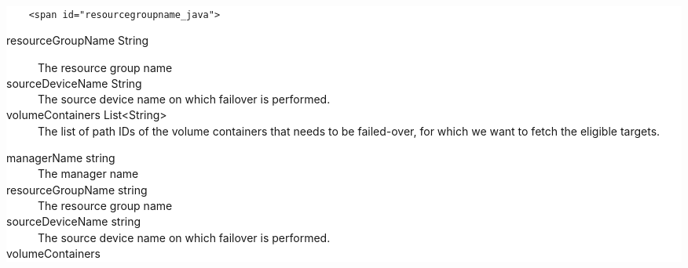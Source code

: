         <span id="resourcegroupname_java">
<a data-swiftype-name="resource-property" data-swiftype-type="text" href="#resourcegroupname_java" style="color: inherit; text-decoration: inherit;">resource<wbr>Group<wbr>Name</a>
</span>
        <span class="property-indicator"></span>
        <span class="property-type">String</span>
    </dt>
    <dd>The resource group name</dd><dt class="property-required property-replacement"
            title="Required">
        <span id="sourcedevicename_java">
<a data-swiftype-name="resource-property" data-swiftype-type="text" href="#sourcedevicename_java" style="color: inherit; text-decoration: inherit;">source<wbr>Device<wbr>Name</a>
</span>
        <span class="property-indicator"></span>
        <span class="property-type">String</span>
    </dt>
    <dd>The source device name on which failover is performed.</dd><dt class="property-optional"
            title="Optional">
        <span id="volumecontainers_java">
<a data-swiftype-name="resource-property" data-swiftype-type="text" href="#volumecontainers_java" style="color: inherit; text-decoration: inherit;">volume<wbr>Containers</a>
</span>
        <span class="property-indicator"></span>
        <span class="property-type">List&lt;String&gt;</span>
    </dt>
    <dd>The list of path IDs of the volume containers that needs to be failed-over, for which we want to fetch the eligible targets.</dd></dl>
</pulumi-choosable>
</div>

<div>
<pulumi-choosable type="language" values="javascript,typescript">
<dl class="resources-properties"><dt class="property-required property-replacement"
            title="Required">
        <span id="managername_nodejs">
<a data-swiftype-name="resource-property" data-swiftype-type="text" href="#managername_nodejs" style="color: inherit; text-decoration: inherit;">manager<wbr>Name</a>
</span>
        <span class="property-indicator"></span>
        <span class="property-type">string</span>
    </dt>
    <dd>The manager name</dd><dt class="property-required property-replacement"
            title="Required">
        <span id="resourcegroupname_nodejs">
<a data-swiftype-name="resource-property" data-swiftype-type="text" href="#resourcegroupname_nodejs" style="color: inherit; text-decoration: inherit;">resource<wbr>Group<wbr>Name</a>
</span>
        <span class="property-indicator"></span>
        <span class="property-type">string</span>
    </dt>
    <dd>The resource group name</dd><dt class="property-required property-replacement"
            title="Required">
        <span id="sourcedevicename_nodejs">
<a data-swiftype-name="resource-property" data-swiftype-type="text" href="#sourcedevicename_nodejs" style="color: inherit; text-decoration: inherit;">source<wbr>Device<wbr>Name</a>
</span>
        <span class="property-indicator"></span>
        <span class="property-type">string</span>
    </dt>
    <dd>The source device name on which failover is performed.</dd><dt class="property-optional"
            title="Optional">
        <span id="volumecontainers_nodejs">
<a data-swiftype-name="resource-property" data-swiftype-type="text" href="#volumecontainers_nodejs" style="color: inherit; text-decoration: inherit;">volume<wbr>Containers</a>